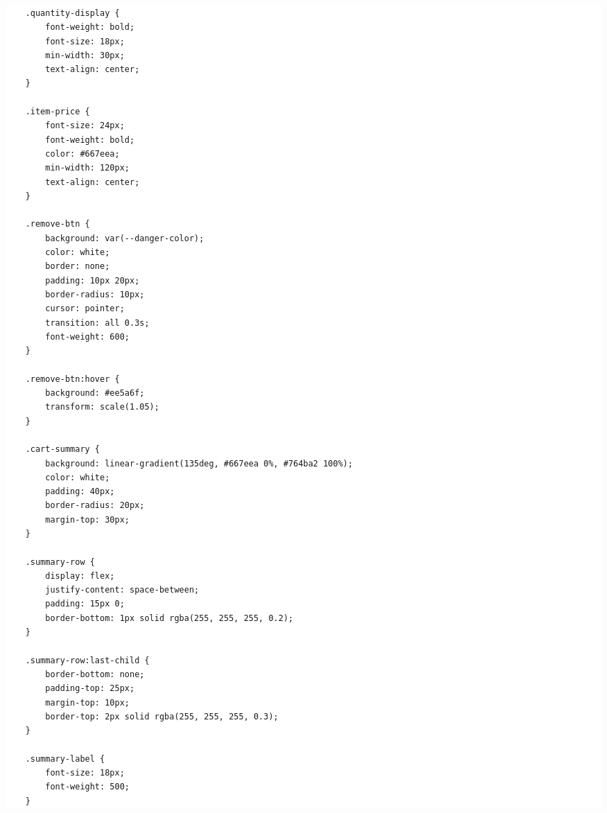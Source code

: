         .quantity-display {
            font-weight: bold;
            font-size: 18px;
            min-width: 30px;
            text-align: center;
        }

        .item-price {
            font-size: 24px;
            font-weight: bold;
            color: #667eea;
            min-width: 120px;
            text-align: center;
        }

        .remove-btn {
            background: var(--danger-color);
            color: white;
            border: none;
            padding: 10px 20px;
            border-radius: 10px;
            cursor: pointer;
            transition: all 0.3s;
            font-weight: 600;
        }

        .remove-btn:hover {
            background: #ee5a6f;
            transform: scale(1.05);
        }

        .cart-summary {
            background: linear-gradient(135deg, #667eea 0%, #764ba2 100%);
            color: white;
            padding: 40px;
            border-radius: 20px;
            margin-top: 30px;
        }

        .summary-row {
            display: flex;
            justify-content: space-between;
            padding: 15px 0;
            border-bottom: 1px solid rgba(255, 255, 255, 0.2);
        }

        .summary-row:last-child {
            border-bottom: none;
            padding-top: 25px;
            margin-top: 10px;
            border-top: 2px solid rgba(255, 255, 255, 0.3);
        }

        .summary-label {
            font-size: 18px;
            font-weight: 500;
        }
